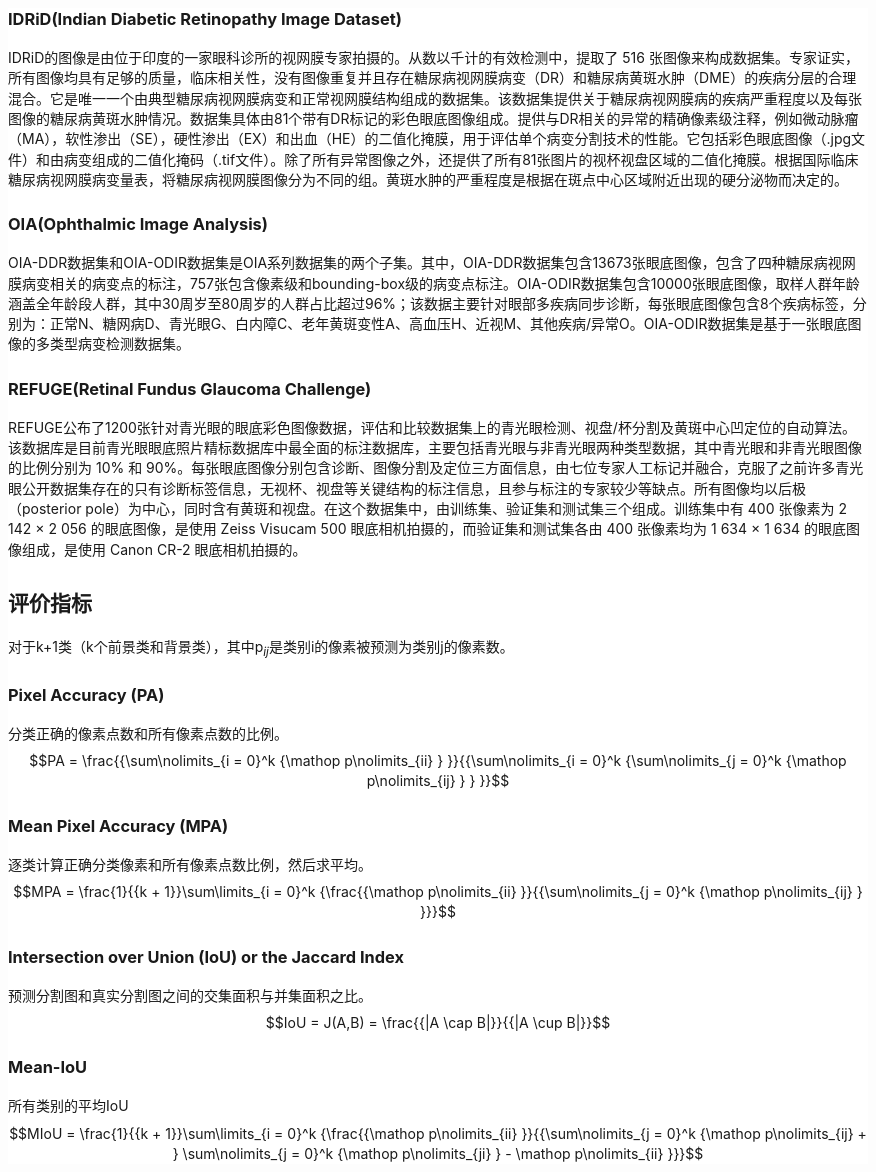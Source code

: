### IDRiD(Indian Diabetic Retinopathy Image Dataset)

IDRiD的图像是由位于印度的一家眼科诊所的视网膜专家拍摄的。从数以千计的有效检测中，提取了
516
张图像来构成数据集。专家证实，所有图像均具有足够的质量，临床相关性，没有图像重复并且存在糖尿病视网膜病变（DR）和糖尿病黄斑水肿（DME）的疾病分层的合理混合。它是唯一一个由典型糖尿病视网膜病变和正常视网膜结构组成的数据集。该数据集提供关于糖尿病视网膜病的疾病严重程度以及每张图像的糖尿病黄斑水肿情况。数据集具体由81个带有DR标记的彩色眼底图像组成。提供与DR相关的异常的精确像素级注释，例如微动脉瘤（MA），软性渗出（SE），硬性渗出（EX）和出血（HE）的二值化掩膜，用于评估单个病变分割技术的性能。它包括彩色眼底图像（.jpg文件）和由病变组成的二值化掩码（.tif文件）。除了所有异常图像之外，还提供了所有81张图片的视杯视盘区域的二值化掩膜。根据国际临床糖尿病视网膜病变量表，将糖尿病视网膜图像分为不同的组。黄斑水肿的严重程度是根据在斑点中心区域附近出现的硬分泌物而决定的。

### OIA(Ophthalmic Image Analysis)

OIA-DDR数据集和OIA-ODIR数据集是OIA系列数据集的两个子集。其中，OIA-DDR数据集包含13673张眼底图像，包含了四种糖尿病视网膜病变相关的病变点的标注，757张包含像素级和bounding-box级的病变点标注。OIA-ODIR数据集包含10000张眼底图像，取样人群年龄涵盖全年龄段人群，其中30周岁至80周岁的人群占比超过96%；该数据主要针对眼部多疾病同步诊断，每张眼底图像包含8个疾病标签，分别为：正常N、糖网病D、青光眼G、白内障C、老年黄斑变性A、高血压H、近视M、其他疾病/异常O。OIA-ODIR数据集是基于一张眼底图像的多类型病变检测数据集。

### REFUGE(Retinal Fundus Glaucoma Challenge)

REFUGE公布了1200张针对青光眼的眼底彩色图像数据，评估和比较数据集上的青光眼检测、视盘/杯分割及黄斑中心凹定位的自动算法。该数据库是目前青光眼眼底照片精标数据库中最全面的标注数据库，主要包括青光眼与非青光眼两种类型数据，其中青光眼和非青光眼图像的比例分别为
10% 和
90%。每张眼底图像分别包含诊断、图像分割及定位三方面信息，由七位专家人工标记并融合，克服了之前许多青光眼公开数据集存在的只有诊断标签信息，无视杯、视盘等关键结构的标注信息，且参与标注的专家较少等缺点。所有图像均以后极（posterior
pole）为中心，同时含有黄斑和视盘。在这个数据集中，由训练集、验证集和测试集三个组成。训练集中有
400 张像素为 2 142 × 2 056 的眼底图像，是使用 Zeiss Visucam 500
眼底相机拍摄的，而验证集和测试集各由 400 张像素均为 1 634 × 1 634
的眼底图像组成，是使用 Canon CR-2 眼底相机拍摄的。

评价指标
--------

对于k+1类（k个前景类和背景类），其中$\mathop p\nolimits_{ij}$是类别i的像素被预测为类别j的像素数。

### Pixel Accuracy (PA)

分类正确的像素点数和所有像素点数的比例。
$$PA = \frac{{\sum\nolimits_{i = 0}^k {\mathop p\nolimits_{ii} } }}{{\sum\nolimits_{i = 0}^k {\sum\nolimits_{j = 0}^k {\mathop p\nolimits_{ij} } } }}$$

### Mean Pixel Accuracy (MPA)

逐类计算正确分类像素和所有像素点数比例，然后求平均。
$$MPA = \frac{1}{{k + 1}}\sum\limits_{i = 0}^k {\frac{{\mathop p\nolimits_{ii} }}{{\sum\nolimits_{j = 0}^k {\mathop p\nolimits_{ij} } }}}$$

### Intersection over Union (IoU) or the Jaccard Index

预测分割图和真实分割图之间的交集面积与并集面积之比。
$$IoU = J(A,B) = \frac{{|A \cap B|}}{{|A \cup B|}}$$

### Mean-IoU

所有类别的平均IoU
$$MIoU = \frac{1}{{k + 1}}\sum\limits_{i = 0}^k {\frac{{\mathop p\nolimits_{ii} }}{{\sum\nolimits_{j = 0}^k {\mathop p\nolimits_{ij}  + } \sum\nolimits_{j = 0}^k {\mathop p\nolimits_{ji} }  - \mathop p\nolimits_{ii} }}}$$
